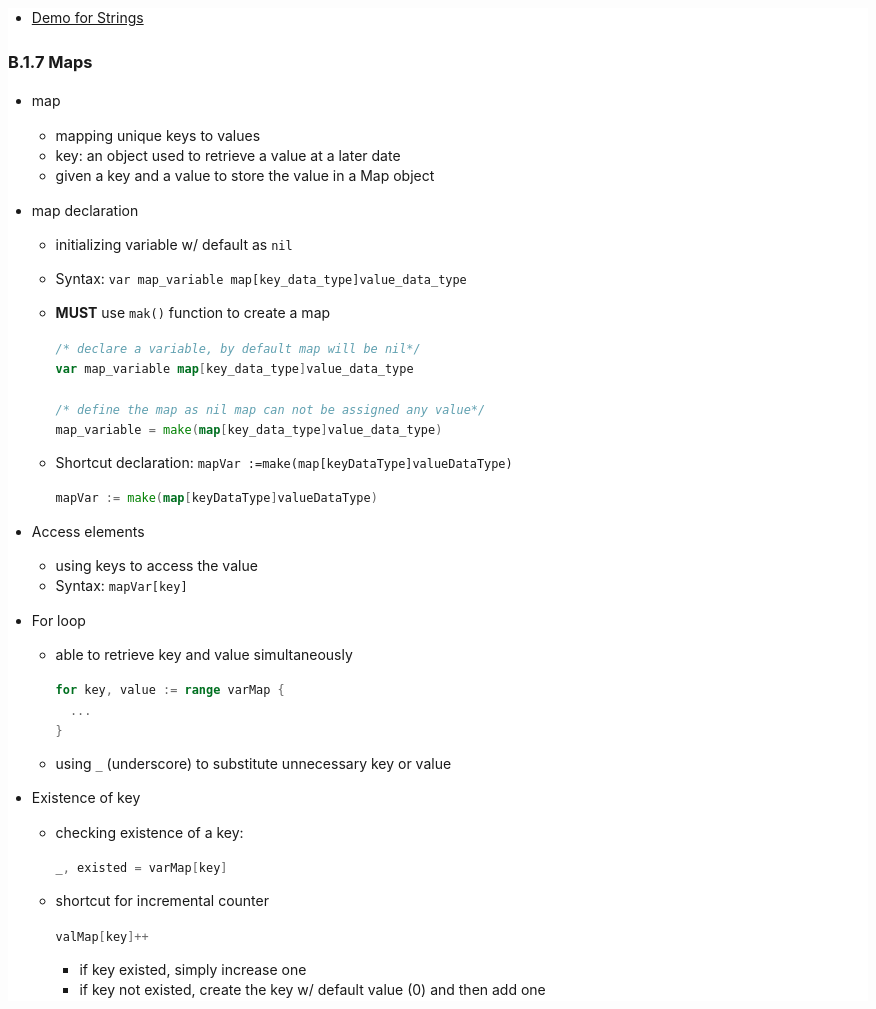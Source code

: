 + [Demo for Strings](src/GoP4L/string.go)


### B.1.7 Maps

+ map 
  + mapping unique keys to values
  + key: an object used to retrieve a value at a later date
  + given a key and a value to store the value in a Map object

+ map declaration
  + initializing variable w/ default as `nil`
  + Syntax: `var map_variable map[key_data_type]value_data_type`
  + __MUST__ use `mak()` function to create a map

    ```go
    /* declare a variable, by default map will be nil*/
    var map_variable map[key_data_type]value_data_type

    /* define the map as nil map can not be assigned any value*/
    map_variable = make(map[key_data_type]value_data_type)
    ```

  + Shortcut declaration: `mapVar :=make(map[keyDataType]valueDataType)`

    ```go
    mapVar := make(map[keyDataType]valueDataType)
    ```

+ Access elements
  + using keys to access the value
  + Syntax: `mapVar[key]`

+ For loop
  + able to retrieve key and value simultaneously
  
    ```go
    for key, value := range varMap {
      ...
    }
    ```

  + using `_` (underscore) to substitute unnecessary key or value

+ Existence of key
  + checking existence of a key: 

    ```go
    _, existed = varMap[key]
    ```

  + shortcut for incremental counter

    ```go
    valMap[key]++
    ```

    + if key existed, simply increase one
    + if key not existed, create the key w/ default value (0) and then add one
